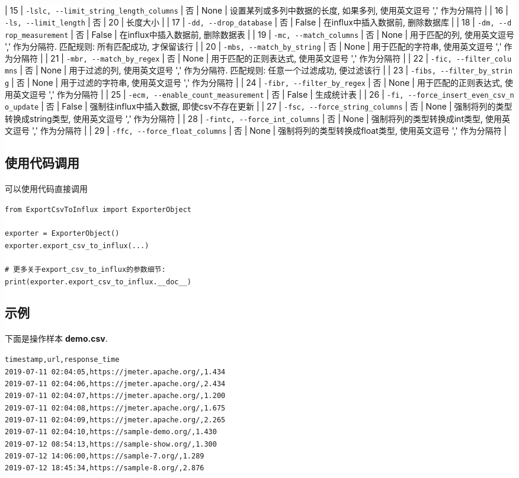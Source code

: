 | 15 | `-lslc, --limit_string_length_columns`   |    否    |        None       | 设置某列或多列中数据的长度, 如果多列, 使用英文逗号 ',' 作为分隔符                                                                   |
| 16 | `-ls, --limit_length`                    |    否    |         20        | 长度大小                                                                                                                            |
| 17 | `-dd, --drop_database`                   |    否    |       False       | 在influx中插入数据前, 删除数据库                                                                                                    |
| 18 | `-dm, --drop_measurement`                |    否    |       False       | 在influx中插入数据前, 删除数据表                                                                                                    |
| 19 | `-mc, --match_columns`                   |    否    |        None       | 用于匹配的列, 使用英文逗号 ',' 作为分隔符. 匹配规则: 所有匹配成功, 才保留该行                                                       |
| 20 | `-mbs, --match_by_string`                |    否    |        None       | 用于匹配的字符串, 使用英文逗号 ',' 作为分隔符                                                                                       |
| 21 | `-mbr, --match_by_regex`                 |    否    |        None       | 用于匹配的正则表达式, 使用英文逗号 ',' 作为分隔符                                                                                   |
| 22 | `-fic, --filter_columns`                 |    否    |        None       | 用于过滤的列, 使用英文逗号 ',' 作为分隔符. 匹配规则: 任意一个过滤成功, 便过滤该行                                                   |
| 23 | `-fibs, --filter_by_string`              |    否    |        None       | 用于过滤的字符串, 使用英文逗号 ',' 作为分隔符                                                                                       |
| 24 | `-fibr, --filter_by_regex`               |    否    |        None       | 用于匹配的正则表达式, 使用英文逗号 ',' 作为分隔符                                                                                   |
| 25 | `-ecm, --enable_count_measurement`       |    否    |       False       | 生成统计表                                                                                                                          |
| 26 | `-fi, --force_insert_even_csv_no_update` |    否    |       False       | 强制往influx中插入数据, 即使csv不存在更新                                                                                           |
| 27 | `-fsc, --force_string_columns`           |    否    |        None       | 强制将列的类型转换成string类型, 使用英文逗号 ',' 作为分隔符                                                                         |
| 28 | `-fintc, --force_int_columns`            |    否    |        None       | 强制将列的类型转换成int类型, 使用英文逗号 ',' 作为分隔符                                                                            |
| 29 | `-ffc, --force_float_columns`            |    否    |        None       | 强制将列的类型转换成float类型, 使用英文逗号 ',' 作为分隔符                                                                          |

## 使用代码调用

可以使用代码直接调用

```
from ExportCsvToInflux import ExporterObject

exporter = ExporterObject()
exporter.export_csv_to_influx(...)

# 更多关于export_csv_to_influx的参数细节:
print(exporter.export_csv_to_influx.__doc__)
```

## 示例

下面是操作样本 **demo.csv**.

``` 
timestamp,url,response_time
2019-07-11 02:04:05,https://jmeter.apache.org/,1.434
2019-07-11 02:04:06,https://jmeter.apache.org/,2.434
2019-07-11 02:04:07,https://jmeter.apache.org/,1.200
2019-07-11 02:04:08,https://jmeter.apache.org/,1.675
2019-07-11 02:04:09,https://jmeter.apache.org/,2.265
2019-07-11 02:04:10,https://sample-demo.org/,1.430
2019-07-12 08:54:13,https://sample-show.org/,1.300
2019-07-12 14:06:00,https://sample-7.org/,1.289
2019-07-12 18:45:34,https://sample-8.org/,2.876
```
